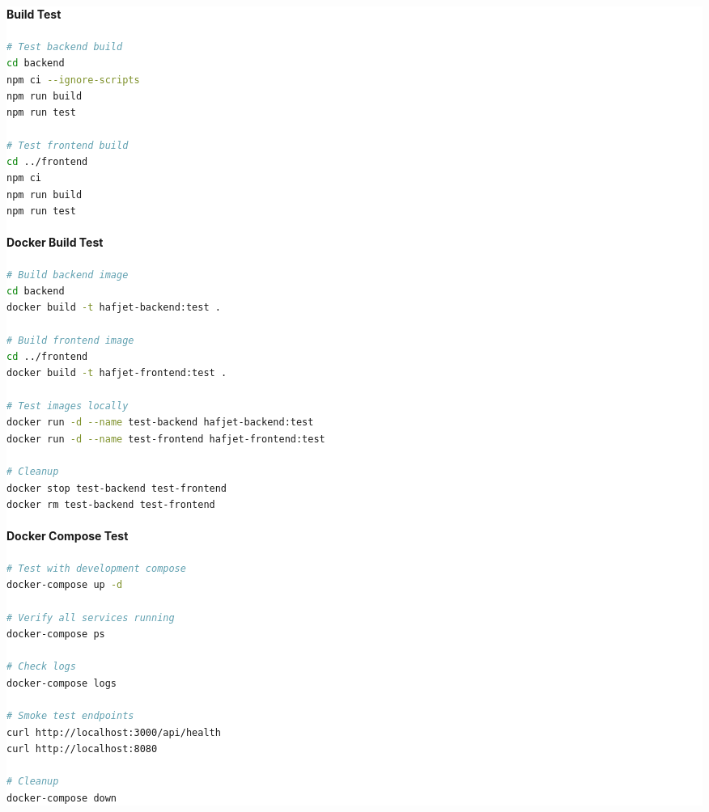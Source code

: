 #### Build Test
```bash
# Test backend build
cd backend
npm ci --ignore-scripts
npm run build
npm run test

# Test frontend build
cd ../frontend
npm ci
npm run build
npm run test
```

#### Docker Build Test
```bash
# Build backend image
cd backend
docker build -t hafjet-backend:test .

# Build frontend image
cd ../frontend
docker build -t hafjet-frontend:test .

# Test images locally
docker run -d --name test-backend hafjet-backend:test
docker run -d --name test-frontend hafjet-frontend:test

# Cleanup
docker stop test-backend test-frontend
docker rm test-backend test-frontend
```

#### Docker Compose Test
```bash
# Test with development compose
docker-compose up -d

# Verify all services running
docker-compose ps

# Check logs
docker-compose logs

# Smoke test endpoints
curl http://localhost:3000/api/health
curl http://localhost:8080

# Cleanup
docker-compose down
```
